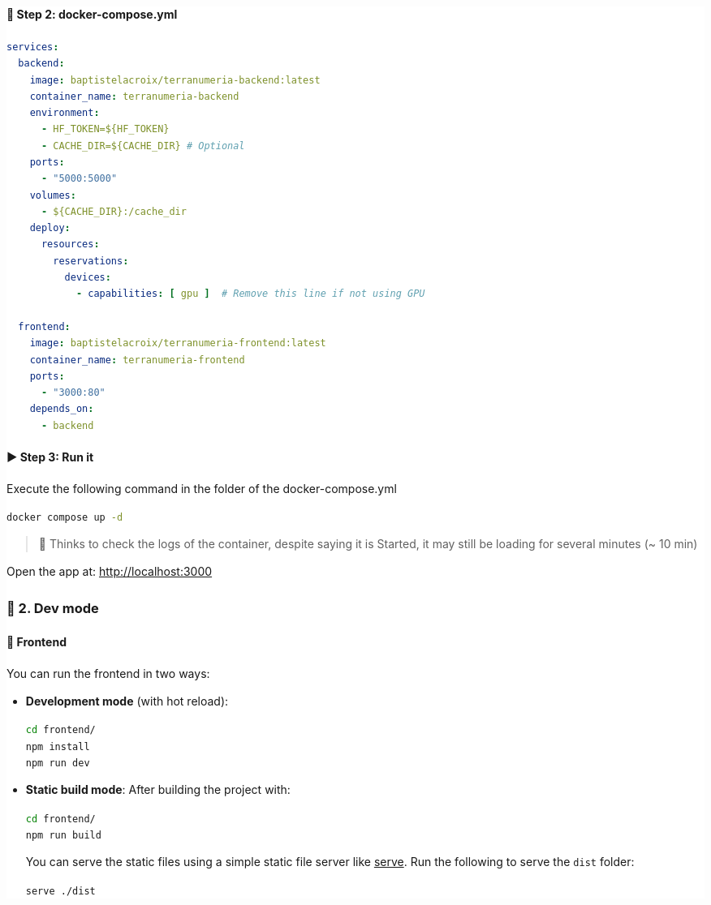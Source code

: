 #### 🐳 Step 2: docker-compose.yml

```yaml
services:
  backend:
    image: baptistelacroix/terranumeria-backend:latest
    container_name: terranumeria-backend
    environment:
      - HF_TOKEN=${HF_TOKEN}
      - CACHE_DIR=${CACHE_DIR} # Optional
    ports:
      - "5000:5000"
    volumes:
      - ${CACHE_DIR}:/cache_dir
    deploy:
      resources:
        reservations:
          devices:
            - capabilities: [ gpu ]  # Remove this line if not using GPU

  frontend:
    image: baptistelacroix/terranumeria-frontend:latest
    container_name: terranumeria-frontend
    ports:
      - "3000:80"
    depends_on:
      - backend
```

#### ▶️ Step 3: Run it
Execute the following command in the folder of the docker-compose.yml

```bash
docker compose up -d
```

> 🚨 Thinks to check the logs of the container, despite saying it is Started, it may still be loading for several minutes (~ 10 min)

Open the app at: [http://localhost:3000](http://localhost:3000)
### 🧪 2. Dev mode
#### 🔧 Frontend

You can run the frontend in two ways:

- **Development mode** (with hot reload):
  ```bash
  cd frontend/
  npm install
  npm run dev
  ```

- **Static build mode**:
  After building the project with:
  ```bash
  cd frontend/
  npm run build
  ```
  You can serve the static files using a simple static file server like [serve](https://www.npmjs.com/package/serve).
  Run the following to serve the `dist` folder:
  ```bash
  serve ./dist
  ```
